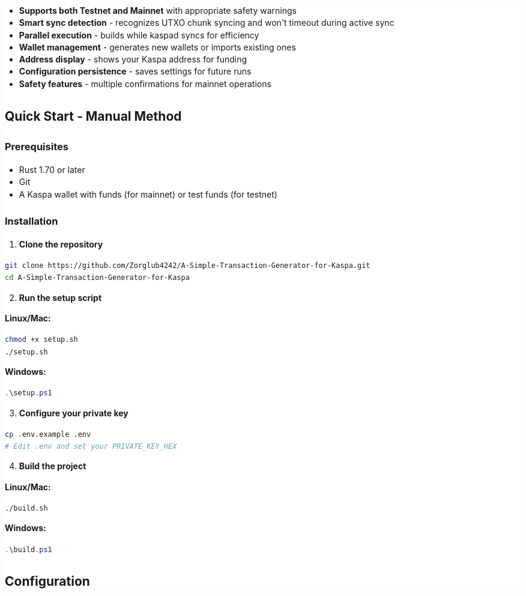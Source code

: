 - **Supports both Testnet and Mainnet** with appropriate safety warnings
- **Smart sync detection** - recognizes UTXO chunk syncing and won't timeout during active sync
- **Parallel execution** - builds while kaspad syncs for efficiency
- **Wallet management** - generates new wallets or imports existing ones
- **Address display** - shows your Kaspa address for funding
- **Configuration persistence** - saves settings for future runs
- **Safety features** - multiple confirmations for mainnet operations

## Quick Start - Manual Method

### Prerequisites

- Rust 1.70 or later
- Git
- A Kaspa wallet with funds (for mainnet) or test funds (for testnet)

### Installation

1. **Clone the repository**
```bash
git clone https://github.com/Zorglub4242/A-Simple-Transaction-Generator-for-Kaspa.git
cd A-Simple-Transaction-Generator-for-Kaspa
```

2. **Run the setup script**

**Linux/Mac:**
```bash
chmod +x setup.sh
./setup.sh
```

**Windows:**
```powershell
.\setup.ps1
```

3. **Configure your private key**
```bash
cp .env.example .env
# Edit .env and set your PRIVATE_KEY_HEX
```

4. **Build the project**

**Linux/Mac:**
```bash
./build.sh
```

**Windows:**
```powershell
.\build.ps1
```

## Configuration
